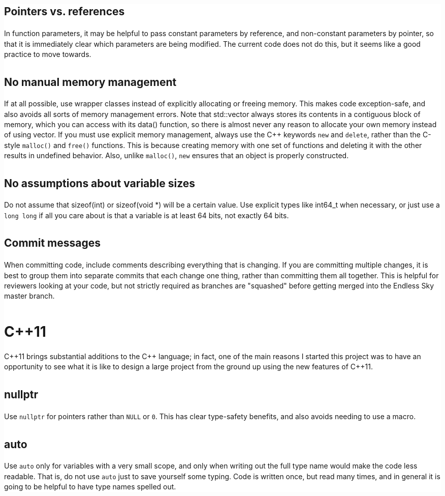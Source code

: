 ## Pointers vs. references

In function parameters, it may be helpful to pass constant parameters by reference, and non-constant parameters by pointer, so that it is immediately clear which parameters are being modified.
The current code does not do this, but it seems like a good practice to move towards.

## No manual memory management

If at all possible, use wrapper classes instead of explicitly allocating or freeing memory.
This makes code exception-safe, and also avoids all sorts of memory management errors. Note that std::vector always stores its contents in a contiguous block of memory, which you can access with its data() function, so there is almost never any reason to allocate your own memory instead of using vector.
If you must use explicit memory management, always use the C++ keywords `new` and `delete`, rather than the C-style `malloc()` and `free()` functions. This is because creating memory with one set of functions and deleting it with the other results in undefined behavior. Also, unlike `malloc()`, `new` ensures that an object is properly constructed.

## No assumptions about variable sizes

Do not assume that sizeof(int) or sizeof(void *) will be a certain value.
Use explicit types like int64_t when necessary, or just use a `long long` if all you care about is that a variable is at least 64 bits, not exactly 64 bits.

## Commit messages

When committing code, include comments describing everything that is changing.
If you are committing multiple changes, it is best to group them into separate commits that each change one thing, rather than committing them all together.
This is helpful for reviewers looking at your code, but not strictly required as branches are "squashed" before getting merged into the Endless Sky master branch.



# C++11

C++11 brings substantial additions to the C++ language; in fact, one of the main reasons I started this project was to have an opportunity to see what it is like to design a large project from the ground up using the new features of C++11.

## nullptr

Use `nullptr` for pointers rather than `NULL` or `0`.
This has clear type-safety benefits, and also avoids needing to use a macro.

## auto

Use `auto` only for variables with a very small scope, and only when writing out the full type name would make the code less readable.
That is, do not use `auto` just to save yourself some typing. Code is written once, but read many times, and in general it is going to be helpful to have type names spelled out.

